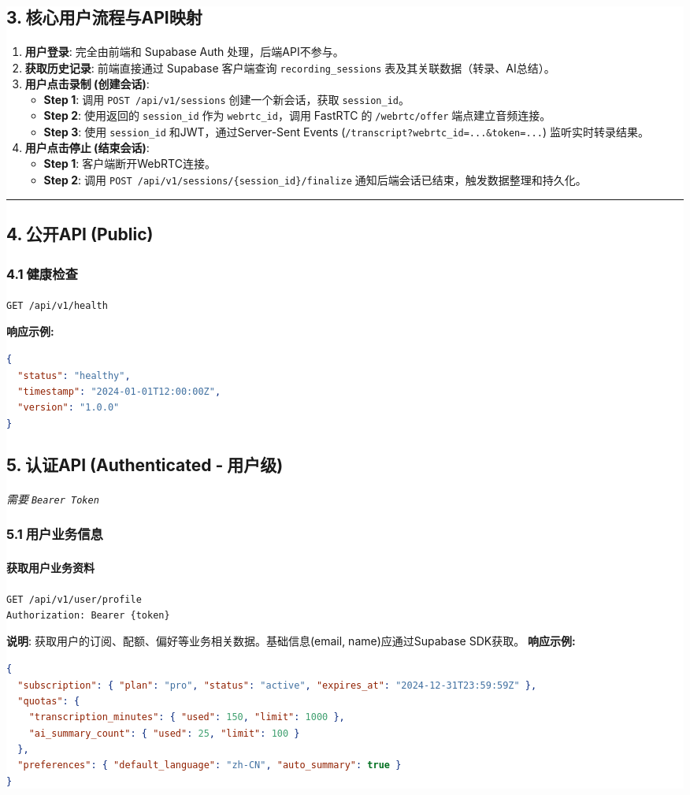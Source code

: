 
## 3. 核心用户流程与API映射

1.  **用户登录**: 完全由前端和 Supabase Auth 处理，后端API不参与。
2.  **获取历史记录**: 前端直接通过 Supabase 客户端查询 `recording_sessions` 表及其关联数据（转录、AI总结）。
3.  **用户点击录制 (创建会话)**:
    - **Step 1**: 调用 `POST /api/v1/sessions` 创建一个新会话，获取 `session_id`。
    - **Step 2**: 使用返回的 `session_id` 作为 `webrtc_id`，调用 FastRTC 的 `/webrtc/offer` 端点建立音频连接。
    - **Step 3**: 使用 `session_id` 和JWT，通过Server-Sent Events (`/transcript?webrtc_id=...&token=...`) 监听实时转录结果。
4.  **用户点击停止 (结束会话)**:
    - **Step 1**: 客户端断开WebRTC连接。
    - **Step 2**: 调用 `POST /api/v1/sessions/{session_id}/finalize` 通知后端会话已结束，触发数据整理和持久化。

---

## 4. 公开API (Public)

### 4.1 健康检查
```http
GET /api/v1/health
```
**响应示例:**
```json
{
  "status": "healthy",
  "timestamp": "2024-01-01T12:00:00Z",
  "version": "1.0.0"
}
```

## 5. 认证API (Authenticated - 用户级)
*需要 `Bearer Token`*

### 5.1 用户业务信息

#### 获取用户业务资料
```http
GET /api/v1/user/profile
Authorization: Bearer {token}
```
**说明**: 获取用户的订阅、配额、偏好等业务相关数据。基础信息(email, name)应通过Supabase SDK获取。
**响应示例:**
```json
{
  "subscription": { "plan": "pro", "status": "active", "expires_at": "2024-12-31T23:59:59Z" },
  "quotas": {
    "transcription_minutes": { "used": 150, "limit": 1000 },
    "ai_summary_count": { "used": 25, "limit": 100 }
  },
  "preferences": { "default_language": "zh-CN", "auto_summary": true }
}
```
